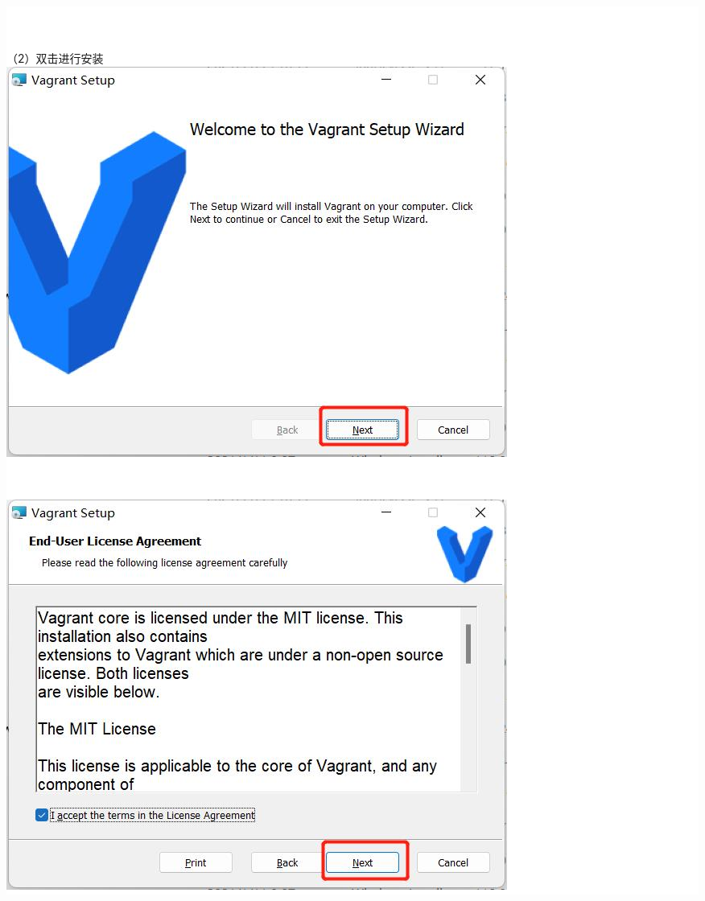 <br>
<br>

（2）双击进行安装      
![](\img\in-post\post-system\2022-11-07-ubuntu-docker-vagrant-12.jpg)    

<br>

![](\img\in-post\post-system\2022-11-07-ubuntu-docker-vagrant-13.jpg)    
